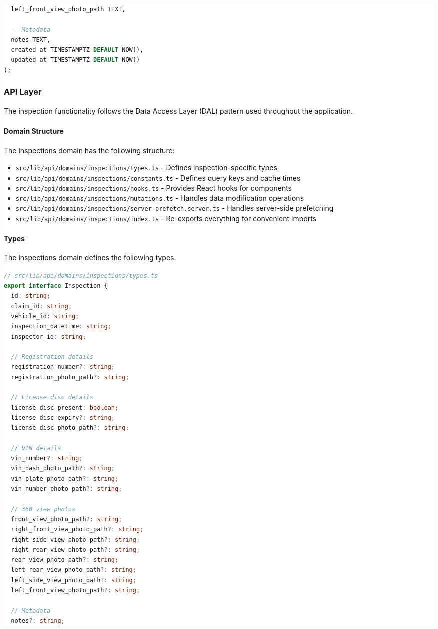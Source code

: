 ```sql
  left_front_view_photo_path TEXT,

  -- Metadata
  notes TEXT,
  created_at TIMESTAMPTZ DEFAULT NOW(),
  updated_at TIMESTAMPTZ DEFAULT NOW()
);
```

### API Layer

The inspection functionality follows the Data Access Layer (DAL) pattern used throughout the application.

#### Domain Structure

The inspections domain has the following structure:

- `src/lib/api/domains/inspections/types.ts` - Defines inspection-specific types
- `src/lib/api/domains/inspections/constants.ts` - Defines query keys and cache times
- `src/lib/api/domains/inspections/hooks.ts` - Provides React hooks for components
- `src/lib/api/domains/inspections/mutations.ts` - Handles data modification operations
- `src/lib/api/domains/inspections/server-prefetch.server.ts` - Handles server-side prefetching
- `src/lib/api/domains/inspections/index.ts` - Re-exports everything for convenient imports

#### Types

The inspections domain defines the following types:

```typescript
// src/lib/api/domains/inspections/types.ts
export interface Inspection {
  id: string;
  claim_id: string;
  vehicle_id: string;
  inspection_datetime: string;
  inspector_id: string;

  // Registration details
  registration_number?: string;
  registration_photo_path?: string;

  // License disc details
  license_disc_present: boolean;
  license_disc_expiry?: string;
  license_disc_photo_path?: string;

  // VIN details
  vin_number?: string;
  vin_dash_photo_path?: string;
  vin_plate_photo_path?: string;
  vin_number_photo_path?: string;

  // 360 view photos
  front_view_photo_path?: string;
  right_front_view_photo_path?: string;
  right_side_view_photo_path?: string;
  right_rear_view_photo_path?: string;
  rear_view_photo_path?: string;
  left_rear_view_photo_path?: string;
  left_side_view_photo_path?: string;
  left_front_view_photo_path?: string;

  // Metadata
  notes?: string;
```